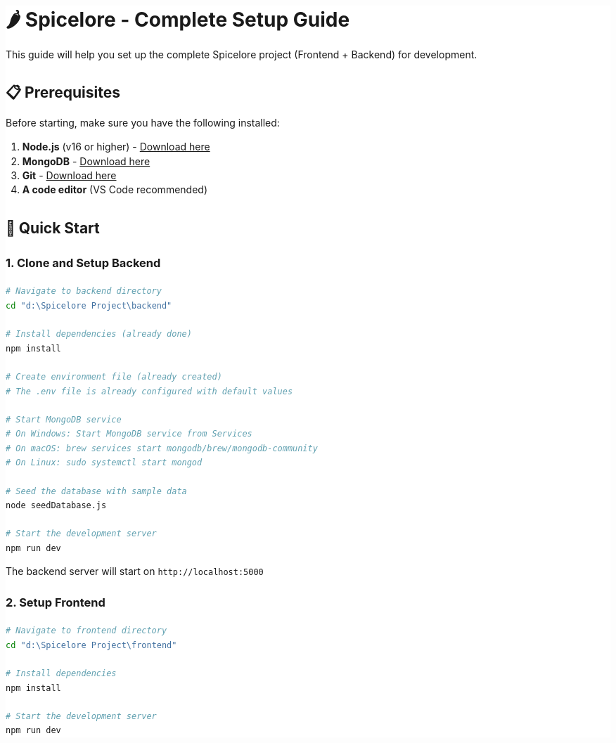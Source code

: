 # 🌶️ Spicelore - Complete Setup Guide

This guide will help you set up the complete Spicelore project (Frontend + Backend) for development.

## 📋 Prerequisites

Before starting, make sure you have the following installed:

1. **Node.js** (v16 or higher) - [Download here](https://nodejs.org/)
2. **MongoDB** - [Download here](https://www.mongodb.com/try/download/community)
3. **Git** - [Download here](https://git-scm.com/)
4. **A code editor** (VS Code recommended)

## 🚀 Quick Start

### 1. Clone and Setup Backend

```bash
# Navigate to backend directory
cd "d:\Spicelore Project\backend"

# Install dependencies (already done)
npm install

# Create environment file (already created)
# The .env file is already configured with default values

# Start MongoDB service
# On Windows: Start MongoDB service from Services
# On macOS: brew services start mongodb/brew/mongodb-community
# On Linux: sudo systemctl start mongod

# Seed the database with sample data
node seedDatabase.js

# Start the development server
npm run dev
```

The backend server will start on `http://localhost:5000`

### 2. Setup Frontend

```bash
# Navigate to frontend directory
cd "d:\Spicelore Project\frontend"

# Install dependencies
npm install

# Start the development server
npm run dev
```
